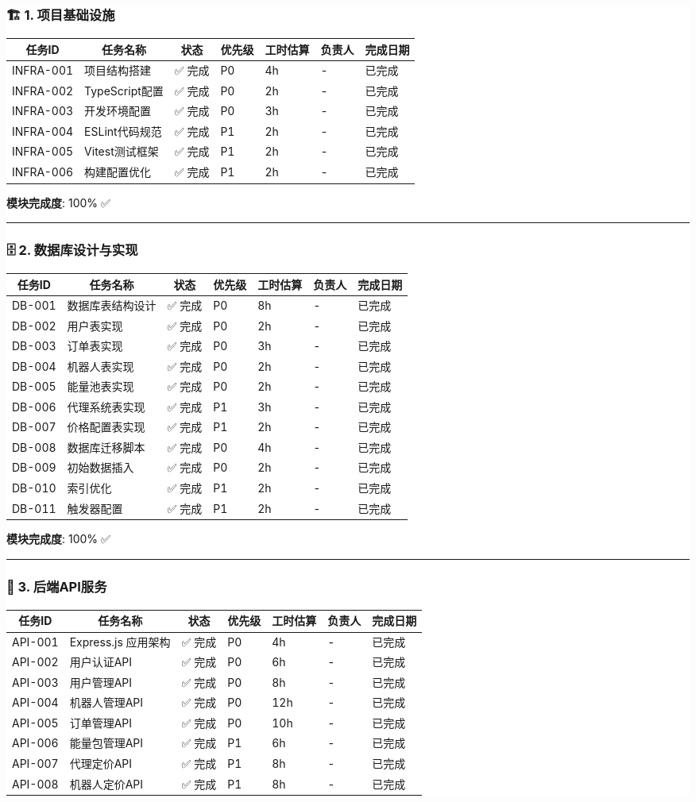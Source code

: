 ### 🏗️ 1. 项目基础设施

| 任务ID | 任务名称 | 状态 | 优先级 | 工时估算 | 负责人 | 完成日期 |
|--------|----------|------|--------|----------|--------|----------|
| INFRA-001 | 项目结构搭建 | ✅ 完成 | P0 | 4h | - | 已完成 |
| INFRA-002 | TypeScript配置 | ✅ 完成 | P0 | 2h | - | 已完成 |
| INFRA-003 | 开发环境配置 | ✅ 完成 | P0 | 3h | - | 已完成 |
| INFRA-004 | ESLint代码规范 | ✅ 完成 | P1 | 2h | - | 已完成 |
| INFRA-005 | Vitest测试框架 | ✅ 完成 | P1 | 2h | - | 已完成 |
| INFRA-006 | 构建配置优化 | ✅ 完成 | P1 | 2h | - | 已完成 |

**模块完成度**: 100% ✅

---

### 🗄️ 2. 数据库设计与实现

| 任务ID | 任务名称 | 状态 | 优先级 | 工时估算 | 负责人 | 完成日期 |
|--------|----------|------|--------|----------|--------|----------|
| DB-001 | 数据库表结构设计 | ✅ 完成 | P0 | 8h | - | 已完成 |
| DB-002 | 用户表实现 | ✅ 完成 | P0 | 2h | - | 已完成 |
| DB-003 | 订单表实现 | ✅ 完成 | P0 | 3h | - | 已完成 |
| DB-004 | 机器人表实现 | ✅ 完成 | P0 | 2h | - | 已完成 |
| DB-005 | 能量池表实现 | ✅ 完成 | P0 | 2h | - | 已完成 |
| DB-006 | 代理系统表实现 | ✅ 完成 | P1 | 3h | - | 已完成 |
| DB-007 | 价格配置表实现 | ✅ 完成 | P1 | 2h | - | 已完成 |
| DB-008 | 数据库迁移脚本 | ✅ 完成 | P0 | 4h | - | 已完成 |
| DB-009 | 初始数据插入 | ✅ 完成 | P0 | 2h | - | 已完成 |
| DB-010 | 索引优化 | ✅ 完成 | P1 | 2h | - | 已完成 |
| DB-011 | 触发器配置 | ✅ 完成 | P1 | 2h | - | 已完成 |

**模块完成度**: 100% ✅

---

### 🔧 3. 后端API服务

| 任务ID | 任务名称 | 状态 | 优先级 | 工时估算 | 负责人 | 完成日期 |
|--------|----------|------|--------|----------|--------|----------|
| API-001 | Express.js 应用架构 | ✅ 完成 | P0 | 4h | - | 已完成 |
| API-002 | 用户认证API | ✅ 完成 | P0 | 6h | - | 已完成 |
| API-003 | 用户管理API | ✅ 完成 | P0 | 8h | - | 已完成 |
| API-004 | 机器人管理API | ✅ 完成 | P0 | 12h | - | 已完成 |
| API-005 | 订单管理API | ✅ 完成 | P0 | 10h | - | 已完成 |
| API-006 | 能量包管理API | ✅ 完成 | P1 | 6h | - | 已完成 |
| API-007 | 代理定价API | ✅ 完成 | P1 | 8h | - | 已完成 |
| API-008 | 机器人定价API | ✅ 完成 | P1 | 8h | - | 已完成 |